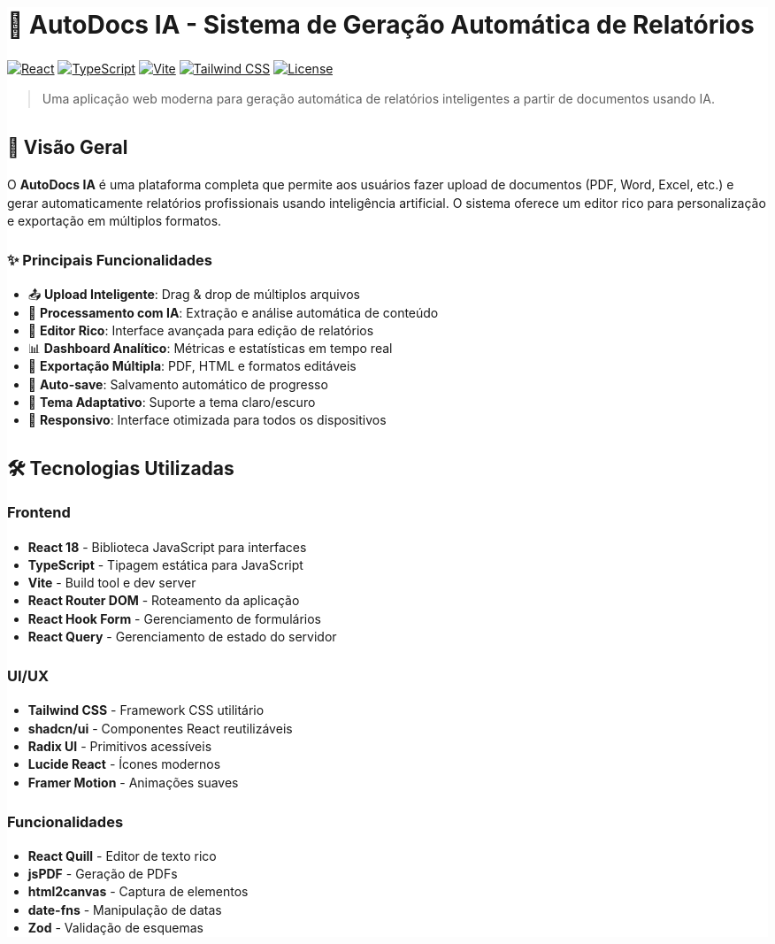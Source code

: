 # 📄 AutoDocs IA - Sistema de Geração Automática de Relatórios

[![React](https://img.shields.io/badge/React-18.3.1-blue.svg)](https://reactjs.org/)
[![TypeScript](https://img.shields.io/badge/TypeScript-5.8.3-blue.svg)](https://www.typescriptlang.org/)
[![Vite](https://img.shields.io/badge/Vite-5.4.19-purple.svg)](https://vitejs.dev/)
[![Tailwind CSS](https://img.shields.io/badge/Tailwind-3.4.17-38B2AC.svg)](https://tailwindcss.com/)
[![License](https://img.shields.io/badge/License-MIT-green.svg)](LICENSE)

> Uma aplicação web moderna para geração automática de relatórios inteligentes a partir de documentos usando IA.

## 🚀 Visão Geral

O **AutoDocs IA** é uma plataforma completa que permite aos usuários fazer upload de documentos (PDF, Word, Excel, etc.) e gerar automaticamente relatórios profissionais usando inteligência artificial. O sistema oferece um editor rico para personalização e exportação em múltiplos formatos.

### ✨ Principais Funcionalidades

- 📤 **Upload Inteligente**: Drag & drop de múltiplos arquivos
- 🤖 **Processamento com IA**: Extração e análise automática de conteúdo
- 📝 **Editor Rico**: Interface avançada para edição de relatórios
- 📊 **Dashboard Analítico**: Métricas e estatísticas em tempo real
- 📄 **Exportação Múltipla**: PDF, HTML e formatos editáveis
- 💾 **Auto-save**: Salvamento automático de progresso
- 🌙 **Tema Adaptativo**: Suporte a tema claro/escuro
- 📱 **Responsivo**: Interface otimizada para todos os dispositivos

## 🛠️ Tecnologias Utilizadas

### Frontend
- **React 18** - Biblioteca JavaScript para interfaces
- **TypeScript** - Tipagem estática para JavaScript
- **Vite** - Build tool e dev server
- **React Router DOM** - Roteamento da aplicação
- **React Hook Form** - Gerenciamento de formulários
- **React Query** - Gerenciamento de estado do servidor

### UI/UX
- **Tailwind CSS** - Framework CSS utilitário
- **shadcn/ui** - Componentes React reutilizáveis
- **Radix UI** - Primitivos acessíveis
- **Lucide React** - Ícones modernos
- **Framer Motion** - Animações suaves

### Funcionalidades
- **React Quill** - Editor de texto rico
- **jsPDF** - Geração de PDFs
- **html2canvas** - Captura de elementos
- **date-fns** - Manipulação de datas
- **Zod** - Validação de esquemas
